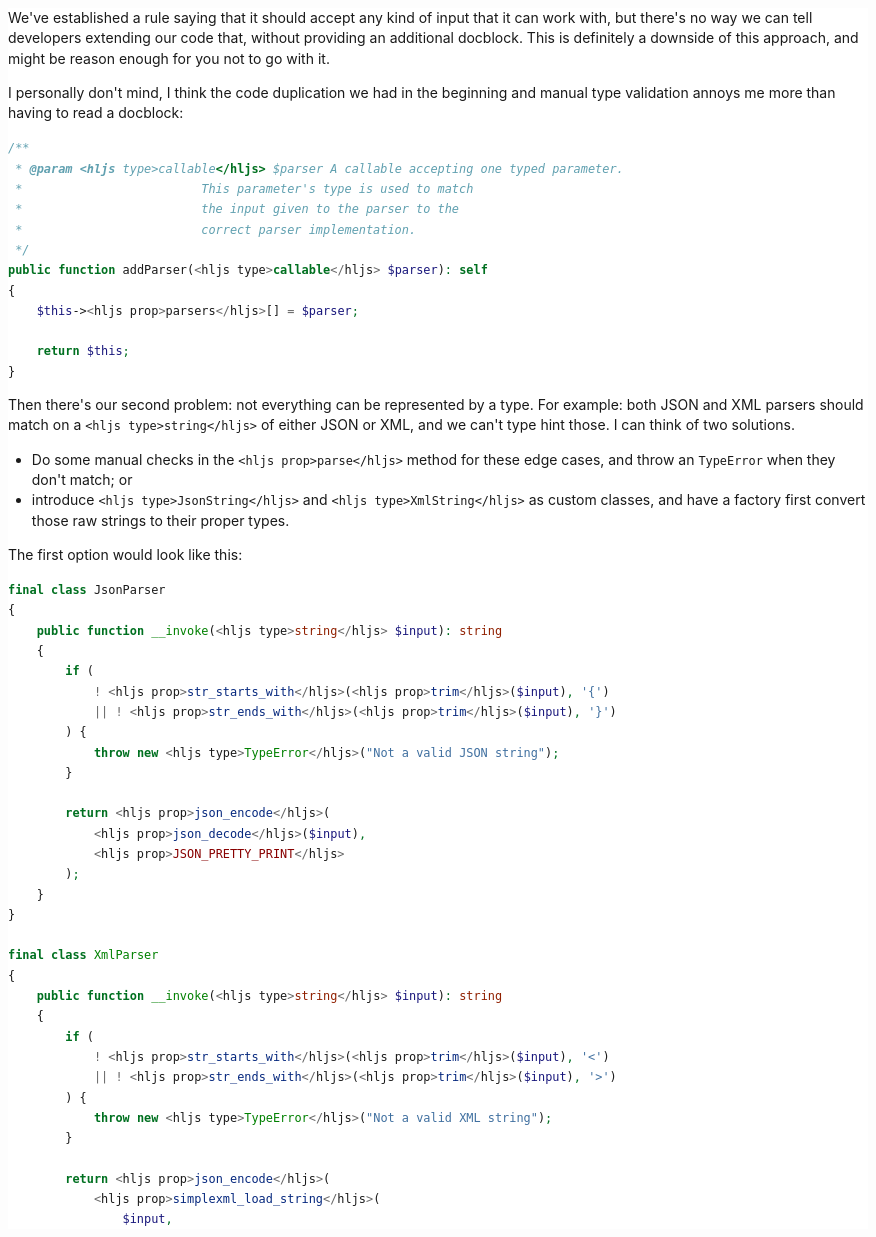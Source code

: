 We've established a rule saying that it should accept any kind of input that it can work with, but there's no way we can tell developers extending our code that, without providing an additional docblock. This is definitely a downside of this approach, and might be reason enough for you not to go with it.

I personally don't mind, I think the code duplication we had in the beginning and manual type validation annoys me more than having to read a docblock:

```php
/**
 * @param <hljs type>callable</hljs> $parser A callable accepting one typed parameter.
 *                         This parameter's type is used to match 
 *                         the input given to the parser to the
 *                         correct parser implementation.
 */
public function addParser(<hljs type>callable</hljs> $parser): self
{
    $this-><hljs prop>parsers</hljs>[] = $parser;
    
    return $this;
}
```

Then there's our second problem: not everything can be represented by a type. For example: both JSON and XML parsers should match on a `<hljs type>string</hljs>` of either JSON or XML, and we can't type hint those. I can think of two solutions.

- Do some manual checks in the `<hljs prop>parse</hljs>` method for these edge cases, and throw an `TypeError` when they don't match; or
- introduce `<hljs type>JsonString</hljs>` and `<hljs type>XmlString</hljs>` as custom classes, and have a factory first convert those raw strings to their proper types.

The first option would look like this:

```php
final class JsonParser
{
    public function __invoke(<hljs type>string</hljs> $input): string
    {
        if (
            ! <hljs prop>str_starts_with</hljs>(<hljs prop>trim</hljs>($input), '{') 
            || ! <hljs prop>str_ends_with</hljs>(<hljs prop>trim</hljs>($input), '}')
        ) {
            throw new <hljs type>TypeError</hljs>("Not a valid JSON string");   
        }
        
        return <hljs prop>json_encode</hljs>(
            <hljs prop>json_decode</hljs>($input), 
            <hljs prop>JSON_PRETTY_PRINT</hljs>
        );
    }
}

final class XmlParser 
{
    public function __invoke(<hljs type>string</hljs> $input): string
    {
        if (
            ! <hljs prop>str_starts_with</hljs>(<hljs prop>trim</hljs>($input), '<') 
            || ! <hljs prop>str_ends_with</hljs>(<hljs prop>trim</hljs>($input), '>')
        ) {
            throw new <hljs type>TypeError</hljs>("Not a valid XML string");
        }
        
        return <hljs prop>json_encode</hljs>(
            <hljs prop>simplexml_load_string</hljs>(
                $input, 
```